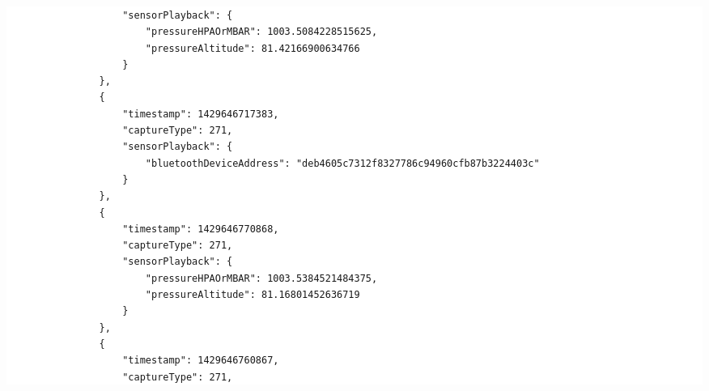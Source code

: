                        "sensorPlayback": {
                            "pressureHPAOrMBAR": 1003.5084228515625, 
                            "pressureAltitude": 81.42166900634766
                        }
                    }, 
                    {
                        "timestamp": 1429646717383, 
                        "captureType": 271, 
                        "sensorPlayback": {
                            "bluetoothDeviceAddress": "deb4605c7312f8327786c94960cfb87b3224403c"
                        }
                    }, 
                    {
                        "timestamp": 1429646770868, 
                        "captureType": 271, 
                        "sensorPlayback": {
                            "pressureHPAOrMBAR": 1003.5384521484375, 
                            "pressureAltitude": 81.16801452636719
                        }
                    }, 
                    {
                        "timestamp": 1429646760867, 
                        "captureType": 271, 
